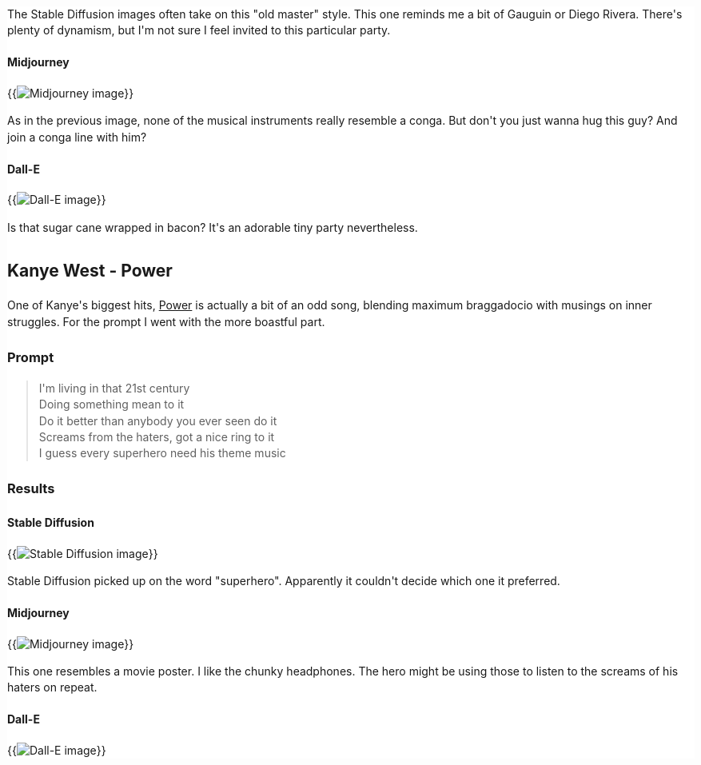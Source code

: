 The Stable Diffusion images often take on this "old master" style. This one reminds me a bit of Gauguin or Diego Rivera. There's plenty of dynamism, but I'm not sure I feel invited to this particular party.

#### Midjourney

{{<image loading="lazy" src="/img/e1bf6155-ad5c-4f69-b655-658c2bf5c0f5/mj_conga.jpg" alt="Midjourney image">}}

As in the previous image, none of the musical instruments really resemble a conga. But don't you just wanna hug this guy? And join a conga line with him?

#### Dall-E

{{<image loading="lazy" src="/img/e1bf6155-ad5c-4f69-b655-658c2bf5c0f5/de_conga.jpg" alt="Dall-E image">}}

Is that sugar cane wrapped in bacon? It's an adorable tiny party nevertheless.

## Kanye West - Power

One of Kanye's biggest hits, [Power]( https://www.youtube.com/watch?v=L53gjP-TtGE ) is actually a bit of an odd song, blending maximum braggadocio with musings on inner struggles. For the prompt I went with the more boastful part.

### Prompt

> I'm living in that 21st century\
> Doing something mean to it\
> Do it better than anybody you ever seen do it\
> Screams from the haters, got a nice ring to it\
> I guess every superhero need his theme music

### Results

#### Stable Diffusion

{{<image loading="lazy" src="/img/e1bf6155-ad5c-4f69-b655-658c2bf5c0f5/sd_power.jpg" alt="Stable Diffusion image">}}

Stable Diffusion picked up on the word "superhero". Apparently it couldn't decide which one it preferred.

#### Midjourney

{{<image loading="lazy" src="/img/e1bf6155-ad5c-4f69-b655-658c2bf5c0f5/mj_power.jpg" alt="Midjourney image">}}

This one resembles a movie poster. I like the chunky headphones. The hero might be using those to listen to the screams of his haters on repeat.

#### Dall-E

{{<image loading="lazy" src="/img/e1bf6155-ad5c-4f69-b655-658c2bf5c0f5/de_power.jpg" alt="Dall-E image">}}
